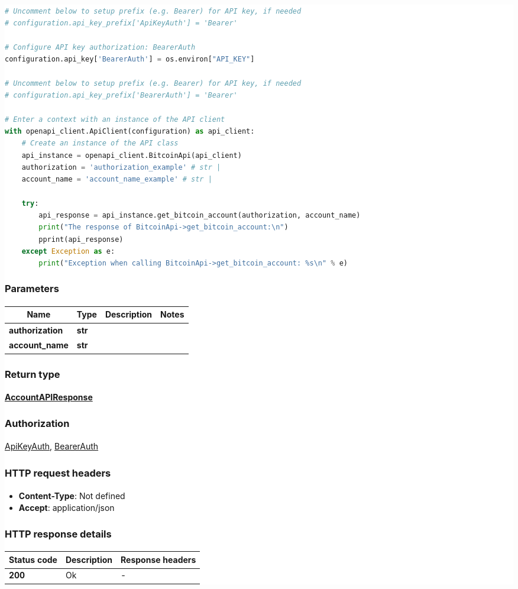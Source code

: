 ```python
# Uncomment below to setup prefix (e.g. Bearer) for API key, if needed
# configuration.api_key_prefix['ApiKeyAuth'] = 'Bearer'

# Configure API key authorization: BearerAuth
configuration.api_key['BearerAuth'] = os.environ["API_KEY"]

# Uncomment below to setup prefix (e.g. Bearer) for API key, if needed
# configuration.api_key_prefix['BearerAuth'] = 'Bearer'

# Enter a context with an instance of the API client
with openapi_client.ApiClient(configuration) as api_client:
    # Create an instance of the API class
    api_instance = openapi_client.BitcoinApi(api_client)
    authorization = 'authorization_example' # str | 
    account_name = 'account_name_example' # str | 

    try:
        api_response = api_instance.get_bitcoin_account(authorization, account_name)
        print("The response of BitcoinApi->get_bitcoin_account:\n")
        pprint(api_response)
    except Exception as e:
        print("Exception when calling BitcoinApi->get_bitcoin_account: %s\n" % e)
```



### Parameters


Name | Type | Description  | Notes
------------- | ------------- | ------------- | -------------
 **authorization** | **str**|  | 
 **account_name** | **str**|  | 

### Return type

[**AccountAPIResponse**](AccountAPIResponse.md)

### Authorization

[ApiKeyAuth](../README.md#ApiKeyAuth), [BearerAuth](../README.md#BearerAuth)

### HTTP request headers

 - **Content-Type**: Not defined
 - **Accept**: application/json

### HTTP response details

| Status code | Description | Response headers |
|-------------|-------------|------------------|
**200** | Ok |  -  |
